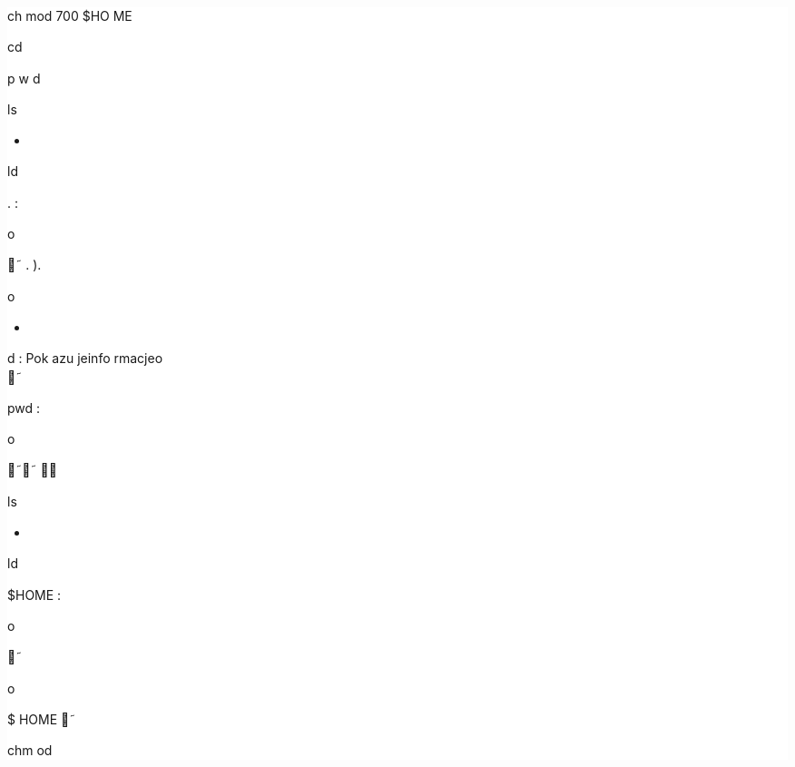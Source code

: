 
 
ch mod  700 $HO ME
 


 
cd
 

 
p w d
 

 
ls
 
-
ld
 
.
:
 
o
 
˜
.
).
 
o
 
-
d
: Pok azu jeinfo rmacjeo  
 ˜
 

 
pwd
:
 
o
 
˜˜  
 

 
ls
 
-
ld
 
$HOME
:
 
o
 
˜ 
 
o
 
$ HOME
˜
 

 
chm od
 